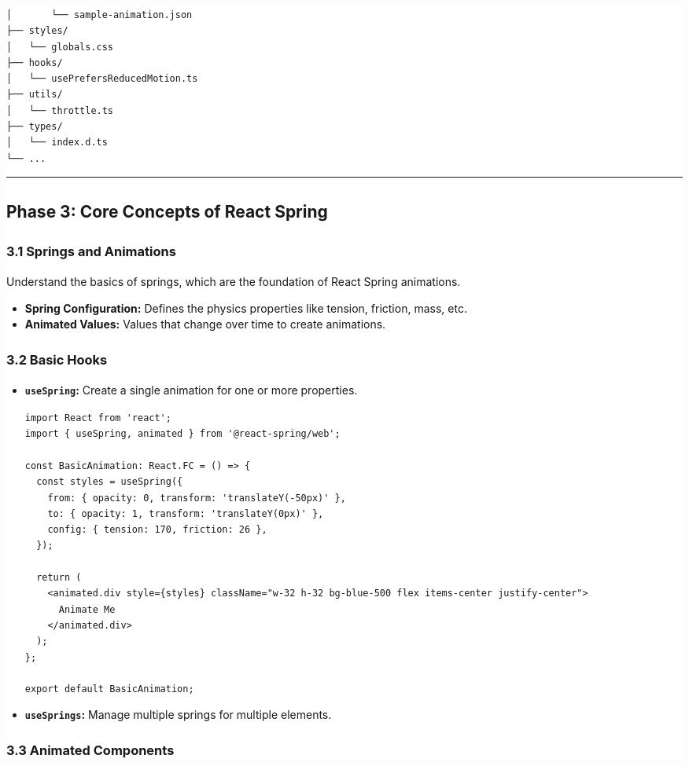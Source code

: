 ```
│       └── sample-animation.json
├── styles/
│   └── globals.css
├── hooks/
│   └── usePrefersReducedMotion.ts
├── utils/
│   └── throttle.ts
├── types/
│   └── index.d.ts
└── ...
```

---

## Phase 3: Core Concepts of React Spring

### 3.1 Springs and Animations

Understand the basics of springs, which are the foundation of React Spring animations.

- **Spring Configuration:** Defines the physics properties like tension, friction, mass, etc.
- **Animated Values:** Values that change over time to create animations.

### 3.2 Basic Hooks

- **`useSpring`:** Create a single animation for one or more properties.
  
  ```typescript:components/BasicAnimation.tsx
  import React from 'react';
  import { useSpring, animated } from '@react-spring/web';
  
  const BasicAnimation: React.FC = () => {
    const styles = useSpring({
      from: { opacity: 0, transform: 'translateY(-50px)' },
      to: { opacity: 1, transform: 'translateY(0px)' },
      config: { tension: 170, friction: 26 },
    });
  
    return (
      <animated.div style={styles} className="w-32 h-32 bg-blue-500 flex items-center justify-center">
        Animate Me
      </animated.div>
    );
  };
  
  export default BasicAnimation;
  ```

- **`useSprings`:** Manage multiple springs for multiple elements.

### 3.3 Animated Components
